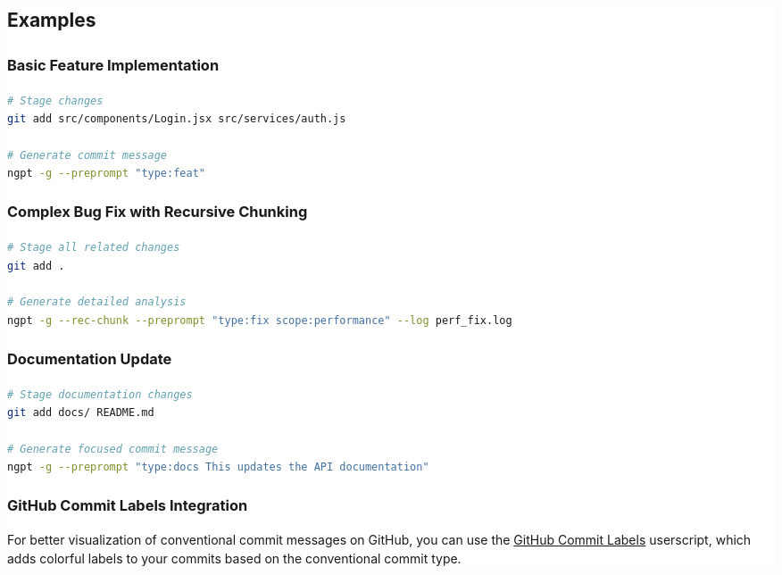 ## Examples

### Basic Feature Implementation

```bash
# Stage changes
git add src/components/Login.jsx src/services/auth.js

# Generate commit message
ngpt -g --preprompt "type:feat"
```

### Complex Bug Fix with Recursive Chunking

```bash
# Stage all related changes
git add .

# Generate detailed analysis
ngpt -g --rec-chunk --preprompt "type:fix scope:performance" --log perf_fix.log
```

### Documentation Update

```bash
# Stage documentation changes
git add docs/ README.md

# Generate focused commit message
ngpt -g --preprompt "type:docs This updates the API documentation"
```

### GitHub Commit Labels Integration

For better visualization of conventional commit messages on GitHub, you can use the [GitHub Commit Labels](https://greasyfork.org/en/scripts/526153-github-commit-labels) userscript, which adds colorful labels to your commits based on the conventional commit type. 